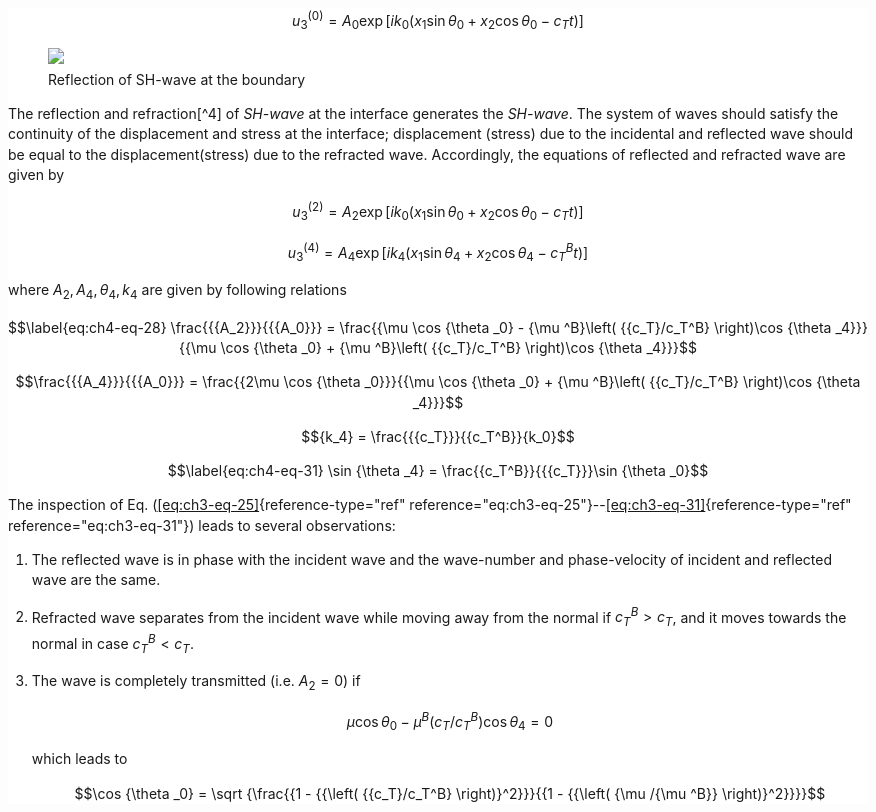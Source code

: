 $$\label{eq:SH-wave-in}
u_3^{\left( 0 \right)} = {A_0}\exp \left[ {i{k_0}\left( {{x_1}\sin {\theta _0} + {x_2}\cos {\theta _0} - {c_T}t} \right)} \right]$$

<figure id="fig:SH-wave-reflection">
<img src="./figures/SH-Wave-Reflection" />
<figcaption>Reflection of SH-wave at the boundary</figcaption>
</figure>

The reflection and refraction[^4] of *SH-wave* at the interface
generates the *SH-wave*. The system of waves should satisfy the
continuity of the displacement and stress at the interface; displacement
(stress) due to the incidental and reflected wave should be equal to the
displacement(stress) due to the refracted wave. Accordingly, the
equations of reflected and refracted wave are given by

$$\label{eq:SH-wave-reflected}
u_3^{\left( 2 \right)} =  {A_2}\exp \left[ {i{k_0}\left( {{x_1}\sin {\theta_0} + {x_2}\cos {\theta_0} - {c_T}t} \right)} \right]$$

$$\label{eq:SH-wave-refracted}
u_3^{\left( 4 \right)} =  {A_4}\exp \left[ {i{k_4}\left( {{x_1}\sin {\theta_4} + {x_2}\cos {\theta_4} - {c_{T}^{B}}t} \right)} \right]$$

where $A_2, A_4, \theta_4, k_4$ are given by following relations

$$\label{eq:ch4-eq-28}
\frac{{{A_2}}}{{{A_0}}} = \frac{{\mu \cos {\theta _0} - {\mu ^B}\left( {{c_T}/c_T^B} \right)\cos {\theta _4}}}{{\mu \cos {\theta _0} + {\mu ^B}\left( {{c_T}/c_T^B} \right)\cos {\theta _4}}}$$

$$\frac{{{A_4}}}{{{A_0}}} = \frac{{2\mu \cos {\theta _0}}}{{\mu \cos {\theta _0} + {\mu ^B}\left( {{c_T}/c_T^B} \right)\cos {\theta _4}}}$$

$${k_4} = \frac{{{c_T}}}{{c_T^B}}{k_0}$$

$$\label{eq:ch4-eq-31}
\sin {\theta _4} = \frac{{c_T^B}}{{{c_T}}}\sin {\theta _0}$$

The inspection of Eq.
([\[eq:ch3-eq-25\]](#eq:ch3-eq-25){reference-type="ref"
reference="eq:ch3-eq-25"}--[\[eq:ch3-eq-31\]](#eq:ch3-eq-31){reference-type="ref"
reference="eq:ch3-eq-31"}) leads to several observations:

1.  The reflected wave is in phase with the incident wave and the
    wave-number and phase-velocity of incident and reflected wave are
    the same.

2.  Refracted wave separates from the incident wave while moving away
    from the normal if $c_{T}^{B}>c_{T}$, and it moves towards the
    normal in case $c_{T}^{B}<c_{T}$.

3.  The wave is completely transmitted (i.e. $A_2=0$) if

    $$\mu \cos {\theta _0} - {\mu ^B}\left( {{c_T}/c_T^B} \right)\cos {\theta _4} = 0$$

    which leads to

    $$\cos {\theta _0} = \sqrt {\frac{{1 - {{\left( {{c_T}/c_T^B} \right)}^2}}}{{1 - {{\left( {\mu /{\mu ^B}} \right)}^2}}}}$$
